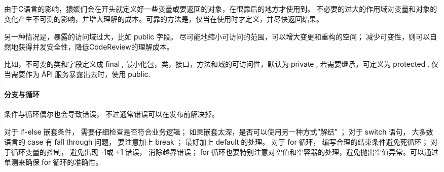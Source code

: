   由于C语言的影响，猿媛们会在开头就定义好一些变量或要返回的对象，在很靠后的地方才使用到。
  不必要的过大的作用域对变量和对象的变化产生不可测的影响，并增大理解的成本。可靠的方法是，仅当在使用时才定义，并尽快返回结果。

  另一种情况是，暴露的访问域过大，比如 public 字段。 尽可能地缩小可访问的范围，可以增大变更和重构的空间； 减少可变性，则可以自然地获得并发安全性，降低CodeReview的理解成本。

  比如，不可变的类和字段定义成 final ,
  最小化包，类，接口，方法和域的可访问性，默认为 private ,
  若需要继承，可定义为 protected , 仅当需要作为 API 服务暴露出去时，使用 public.

#### 分支与循环

  条件与循环偶尔也会导致错误， 不过通常错误可以在发布前解决掉。

  对于 if-else 嵌套条件， 需要仔细检查是否符合业务逻辑； 如果嵌套太深，是否可以使用另一种方式“解结” ；
  对于 switch 语句， 大多数语言的 case 有 fall through 问题， 要注意加上 break ； 最好加上 default 的处理。
  对于 for 循环， 编写合理的结束条件避免死循环； 对于循环变量的控制， 避免出现 -1或 +1 错误， 消除越界错误； for 循环也要特别注意对空值和空容器的处理，避免抛出空值异常。可以通过单测来确保 for 循环的准确性。
